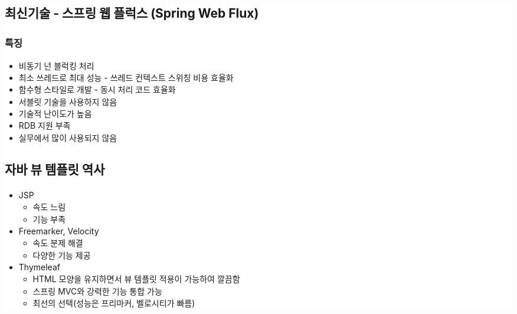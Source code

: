 ## 최신기술 - 스프링 웹 플럭스 (Spring Web Flux)

### 특징

- 비동기 넌 블럭킹 처리
- 최소 쓰레드로 최대 성능 - 쓰레드 컨텍스트 스위칭 비용 효율화
- 함수형 스타일로 개발 - 동시 처리 코드 효율화
- 서블릿 기술을 사용하지 않음
- 기술적 난이도가 높음
- RDB 지원 부족
- 실무에서 많이 사용되지 않음

## 자바 뷰 템플릿 역사
- JSP
  - 속도 느림
  - 기능 부족
- Freemarker, Velocity
  - 속도 분제 해결
  - 다양한 기능 제공
- Thymeleaf
  - HTML 모양을 유지하면서 뷰 템플릿 적용이 가능하여 깔끔함
  - 스프링 MVC와 강력한 기능 통합 가능
  - 최선의 선택(성능은 프리마커, 벨로시티가 빠름)